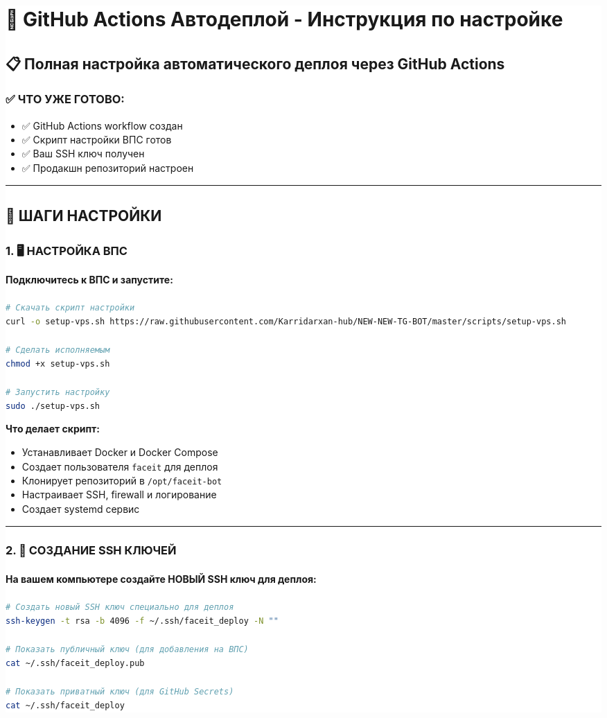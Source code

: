 # 🚀 GitHub Actions Автодеплой - Инструкция по настройке

## 📋 Полная настройка автоматического деплоя через GitHub Actions

### ✅ ЧТО УЖЕ ГОТОВО:
- ✅ GitHub Actions workflow создан
- ✅ Скрипт настройки ВПС готов
- ✅ Ваш SSH ключ получен
- ✅ Продакшн репозиторий настроен

---

## 🔧 ШАГИ НАСТРОЙКИ

### 1. 🖥️ НАСТРОЙКА ВПС

#### Подключитесь к ВПС и запустите:

```bash
# Скачать скрипт настройки
curl -o setup-vps.sh https://raw.githubusercontent.com/Karridarxan-hub/NEW-NEW-TG-BOT/master/scripts/setup-vps.sh

# Сделать исполняемым
chmod +x setup-vps.sh

# Запустить настройку
sudo ./setup-vps.sh
```

**Что делает скрипт:**
- Устанавливает Docker и Docker Compose
- Создает пользователя `faceit` для деплоя
- Клонирует репозиторий в `/opt/faceit-bot`
- Настраивает SSH, firewall и логирование
- Создает systemd сервис

---

### 2. 🔑 СОЗДАНИЕ SSH КЛЮЧЕЙ

#### На вашем компьютере создайте НОВЫЙ SSH ключ для деплоя:

```bash
# Создать новый SSH ключ специально для деплоя
ssh-keygen -t rsa -b 4096 -f ~/.ssh/faceit_deploy -N ""

# Показать публичный ключ (для добавления на ВПС)
cat ~/.ssh/faceit_deploy.pub

# Показать приватный ключ (для GitHub Secrets)
cat ~/.ssh/faceit_deploy
```

